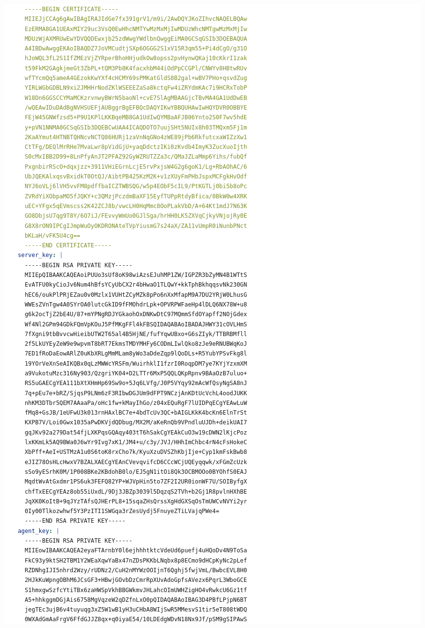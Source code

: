 ``` yaml
      -----BEGIN CERTIFICATE-----
      MIIEJjCCAg6gAwIBAgIRAJIdGe7fx391grV1/m9i/2AwDQYJKoZIhvcNAQELBQAw
      EzERMA8GA1UEAxMIY29uc3VsQ0EwHhcNMTYwMzMxMjIwMDUzWhcNMTgwMzMxMjIw
      MDUzWjAXMRUwEwYDVQQDEwxjb25zdWwgYWdlbnQwggEiMA0GCSqGSIb3DQEBAQUA
      A4IBDwAwggEKAoIBAQDZ7JoVMCudtjSXp6OGGG2S1xV15R3qm55+Pi4dCgO/g31O
      hJoWQL3fL2S1IfZMEzVjZYRperBhoHHjudkOw8opss2pvHynwQKaj10cKkrI1zak
      t59FkM2GAgkjmeGt3ZbPL+tQM3Pb8K4facxhbM44iOdPpCCGPl/CNWYv8HBtwRUv
      wfTYcmQq5ameA4GEzokKwYXf4cHCMY69sPMKatGldS8B2gal+wBV7PHo+qsvdZug
      YIRLWGbGDBLN9xi2JMHHrNodZKlWSEEEZaSa8kctqFw4iZRYdmKAc7i9HCRxTobP
      W18Dn6GGSCCYMaMCKzrvnwyBWrN5baoNl+cvE7SlAgMBAAGjcTBvMA4GA1UdDwEB
      /wQEAwIDuDAdBgNVHSUEFjAUBggrBgEFBQcDAQYIKwYBBQUHAwIwHQYDVR0OBBYE
      FEjW45GNWfzsd5+P9U1KPlLKKBqeMB8GA1UdIwQYMBaAFJB06Ynto2S0F7wv5hdE
      y+pVN1NNMA0GCSqGSIb3DQEBCwUAA4ICAQDOTO7uujSHt5NUIx8h03TMQxm5Fj1m
      2KaAYmut4HTNBTQHNcvNCTQ86HURj1zaVnNqGNo4zWE89jPb6RkfutcxaWIZzXw1
      CtTFg/DEQlMrRHe7MvaLwr8pVidGjU+yaqDdctzIKi0zKvdb4ImyK3ZucXuoIjth
      S0cMxIBB2D99+8LnPfyAnJT2PFAZ92GyWZRUTZZa3c/QMaJZLaMmp6Yihs/fubQf
      PxgnbirRScO+dqxjzz+3911VHiEGrnLcjE5rvPxjsW4G2g6goK1/Lg+RbAOhAC/6
      UbJQEKAlxqsvBxidkT0OtQJ/AibtPB425KzM2K+v1zXUyFmPHbJspxMCFgkHvOdf
      NYJ6oVLj6lVH5vvFM8pdffbaICZTWBSQG/w5p4EObF5cIL9/PtKGTLj0bi5b8oPc
      ZVRdYiXObpaMO5fJQKY+c3QMzjPczdmBaXF15EyfTUPpRtdyBfica/0BkW0w4XRK
      uEC+YFgx5qEVmscss2K42ZCJ8b/vwcLH0HqMmc8OoPLakVbD/A+64Kt1mdJ7N63K
      GO8DbjsU7qg9T8Y/6O7iJ/FEvvyWmUo0GJlSga/hrHH0LK5ZXVqCjkyVNjojRy0E
      G8X8rON9IPCgIJmpWuOyOKDRONAteTVpYiusmG7s24aX/ZA11vUmpR0iNunbPNct
      bKLaH/vFK5U4cg==
      -----END CERTIFICATE-----
    server_key: |
      -----BEGIN RSA PRIVATE KEY-----
      MIIEpQIBAAKCAQEAoiPUUo3sUf8oK98wiAzsEJuhMP1ZW/IGPZR3bZyMN4B1WTtS
      EvATFU0kyCioJv6Num4hBfsYCyUbCX2r4bHwaO1TLQwY+kkTphBkhqqsvNk230GN
      hEC6/oukPlPRjEZau0v0Mzlx1VUHtZCyMZk8pPo6nXxMfapM9A7DU2YRjW0LhusG
      WWEsZVnTgw4A0SYrOA0lutcGkID9fFMOhdrLpk+OPVRPWFaeHp4lDLQ6NX78W+u8
      g6k2ocTjZ2bE4U/87+mYPNgRDJYGkaohOxDNKwDtC97MQmmSfdOYapff2NOjGdex
      Wf4Nl2GPm94GDkFQmVpKOuJ5PfMKgFFl4kFBSQIDAQABAoIBADAJHWY31cOVLHmS
      7fXgni9tbBvvcwHieibUTW2T65al4B5HjNE/fufYqwUBxo+G6sZIyk/TTBRBMfll
      2f5LkUYEyZeW9e9wpvmT8bRT7EkmsTMDYMHFy6CODmLIwlQko8zJe9eRNUBWqKoJ
      7ED1fRoDaEowARlZ0uKbXRLgMmMLam8yWo3aDdeZqp9lQoDLs+R5YubYPSvFkg8l
      19YOrVeXnSeAIKQBx0qLzMWWcYRSFm/WuirhklI1fzrI0RoqpDM7ye7KYjYzxmXM
      a9VukotuMzc316Ny903/QzgriYK04+D2LTTr6MxP5QQLQKpRpnv9BAaOzB7uluo+
      RS5uGAECgYEA111bXtXHmHp69Sw9o+5Jq6LVfg/J0P5VYqy92mAcWfQsyNgSA8nJ
      7q+pEu7e+bRZ/SjqsP9LNm6zF3RIbwDGJUm9dFPT9NCzjAnKDtUcVchL4oodJUKK
      nhKM3DTbr5QEM7AAaaPa/oHc1fw+kMayIhGo/z04xEQuRgF7lUIDPqECgYEAwLuW
      fMq8+GsJB/1eUFwU3k013rnHAxlBC7e+4bdTcUv3QC+bAIGLKkK4bcKn6ElnTrSt
      KXPB7V/Loi0Gwx1035aPwDKVjdQDbug/MX2M/aKeRnQb9VPndluUJDh+deikUAI7
      gqJKv92a279Dat54fjLXKPqsGQAqy403tT6hSakCgYEAkCuO3w19cDWN2lKjcPoz
      lxKKmLk5AQ9BWa0J6wYr9Ivg7xK1/JM4+u/c3y/JVJ/HHhImChbc4rN4cFsHokeC
      XbPff+AeI+USTMzA1u0S6toK8rxCho7k/KyuXzuDVSZhKbjIje+Cyp1kmFskBwb8
      eJIZ78OsHLcHwxV7BZALXAECgYEAnCVevqvifcD6CCcWCjUQEyqqwk/xFGmZcUzk
      sSo9yESrhK0M/1P008BKe2KBdohB0lo/EJ5gN1itOi8Qk3OCBMOOo0BYOhfS0EAJ
      MqdtWvAtGxdmr1PS6uk3FEFQ82YP+WJVpHin5to7ZF2I2UR0ionWF7U/SOIByfgX
      chfTxEECgYEAz8ob55iUxdL/9Dj3JBZp3039l5DqzqS2TVh+b2Gj1R8pvlnHXhBE
      JqXK0KoItB+9qJYzTAfsQJHErPL8+15sqaZHsQrssXgHdGXSqOsTmUWCvNVYi2yr
      0Iy00Tlkozwhwf5Y3PzITI1SWGqa3rZesUydj5FnuyeZTiLVajqPWe4=
      -----END RSA PRIVATE KEY-----
    agent_key: |
      -----BEGIN RSA PRIVATE KEY-----
      MIIEowIBAAKCAQEA2eyaFTArnbY0l6ejhhhtktcVdeUd6puefj4uHQoDv4N9ToSa
      FkC93y9ktSH2TBM1Y2WEaXqwYaBx47nZDsPKKbLNqbx8p8ECmo9dHCpKyNc2pLef
      RZDNhgIJI5nhrd2Wzy/rUDNz2/CuH2nMYWzOOIjnT6Qghj5fwjVmL/BwbcEVL8H0
      2HJkKuWpngOBhM6JCsGF3+HBwjGOvbDzCmrRpXUvAdoGpfsAVezx6PqrL3WboGCE
      S1hmxgwSzfcYtiTBx6zaHWSpVkhBBGWkmvJHLahcOImUWHZigHO4vRwkcU6Gz1tf
      A5+hhkggmDGjAis6758MgVqzeW2qDZfnLxO0pQIDAQABAoIBAG3D4PBfLPjpN6BT
      jegTEc3ujB6v4tuyuqg3xZ5W1wB1yH3uCHbA8WIjSwR5MMesvS1tir5eT808tWDQ
      0WXAdGmAaFrgV6FfdGJJZ8qx+q0iyaE54/10LDEdgWDvN18Nx9Jf/pSM9gSIPAwS
```